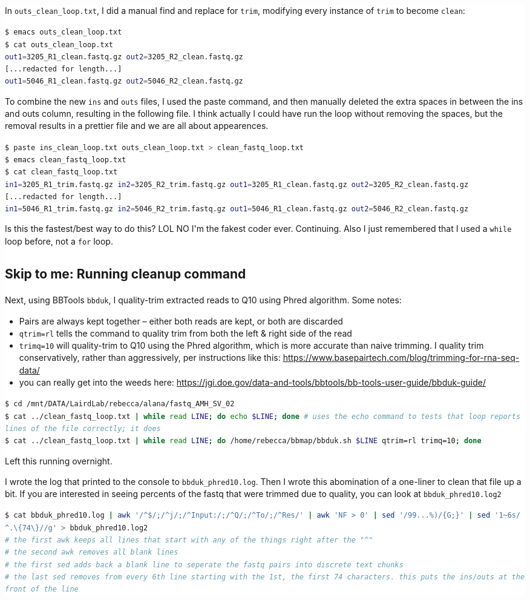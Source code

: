 In `outs_clean_loop.txt`, I did a manual find and replace for `trim`, modifying every instance of `trim` to become `clean`:

```bash
$ emacs outs_clean_loop.txt
$ cat outs_clean_loop.txt
out1=3205_R1_clean.fastq.gz out2=3205_R2_clean.fastq.gz
[...redacted for length...]
out1=5046_R1_clean.fastq.gz out2=5046_R2_clean.fastq.gz
```

To combine the new `ins` and `outs` files, I used the paste command, and then manually deleted the extra spaces in between the ins and outs column, resulting in the following file. I think actually I could have run the loop without removing the spaces, but the removal results in a prettier file and we are all about appearences.

```bash
$ paste ins_clean_loop.txt outs_clean_loop.txt > clean_fastq_loop.txt
$ emacs clean_fastq_loop.txt
$ cat clean_fastq_loop.txt
in1=3205_R1_trim.fastq.gz in2=3205_R2_trim.fastq.gz out1=3205_R1_clean.fastq.gz out2=3205_R2_clean.fastq.gz
[...redacted for length...]
in1=5046_R1_trim.fastq.gz in2=5046_R2_trim.fastq.gz out1=5046_R1_clean.fastq.gz out2=5046_R2_clean.fastq.gz
```

Is this the fastest/best way to do this? LOL NO I'm the fakest coder ever. Continuing. Also I just remembered that I used a `while` loop before, not a `for` loop.

## Skip to me: Running cleanup command
Next, using BBTools `bbduk`, I quality-trim extracted reads to Q10 using Phred algorithm. Some notes:
- Pairs are always kept together – either both reads are kept, or both are discarded
- `qtrim=rl` tells the command to quality trim from both the left & right side of the read
- `trimq=10` will quality-trim to Q10 using the Phred algorithm, which is more accurate than naive trimming. I quality trim conservatively, rather than aggressively, per instructions like this: https://www.basepairtech.com/blog/trimming-for-rna-seq-data/
- you can really get into the weeds here: https://jgi.doe.gov/data-and-tools/bbtools/bb-tools-user-guide/bbduk-guide/

```bash
$ cd /mnt/DATA/LairdLab/rebecca/alana/fastq_AMH_SV_02
$ cat ../clean_fastq_loop.txt | while read LINE; do echo $LINE; done # uses the echo command to tests that loop reports lines of the file correctly; it does
$ cat ../clean_fastq_loop.txt | while read LINE; do /home/rebecca/bbmap/bbduk.sh $LINE qtrim=rl trimq=10; done
```

Left this running overnight.

I wrote the log that printed to the console to `bbduk_phred10.log`. Then I wrote this abomination of a one-liner to clean that file up a bit. If you are interested in seeing percents of the fastq that were trimmed due to quality, you can look at `bbduk_phred10.log2`
```bash
$ cat bbduk_phred10.log | awk '/^$/;/^j/;/^Input:/;/^Q/;/^To/;/^Res/' | awk 'NF > 0' | sed '/99...%)/{G;}' | sed '1~6s/^.\{74\}//g' > bbduk_phred10.log2
# the first awk keeps all lines that start with any of the things right after the "^"
# the second awk removes all blank lines
# the first sed adds back a blank line to seperate the fastq pairs into discrete text chunks
# the last sed removes from every 6th line starting with the 1st, the first 74 characters. this puts the ins/outs at the front of the line
```
